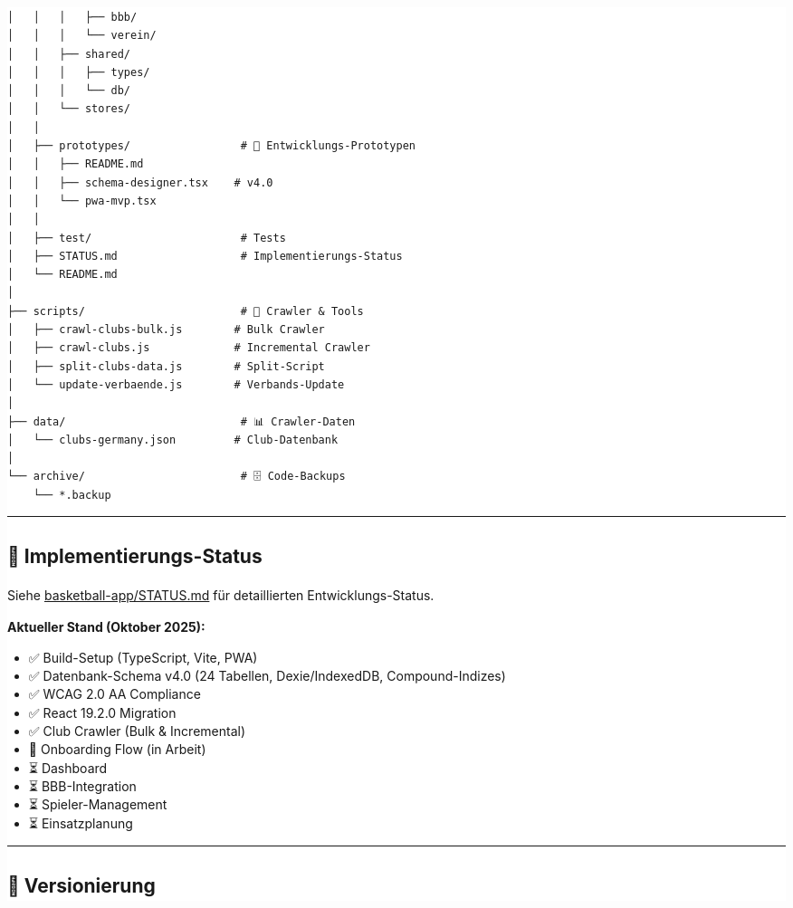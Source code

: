```
│   │   │   ├── bbb/
│   │   │   └── verein/
│   │   ├── shared/
│   │   │   ├── types/
│   │   │   └── db/
│   │   └── stores/
│   │
│   ├── prototypes/                 # 🧪 Entwicklungs-Prototypen
│   │   ├── README.md
│   │   ├── schema-designer.tsx    # v4.0
│   │   └── pwa-mvp.tsx
│   │
│   ├── test/                       # Tests
│   ├── STATUS.md                   # Implementierungs-Status
│   └── README.md
│
├── scripts/                        # 🔧 Crawler & Tools
│   ├── crawl-clubs-bulk.js        # Bulk Crawler
│   ├── crawl-clubs.js             # Incremental Crawler
│   ├── split-clubs-data.js        # Split-Script
│   └── update-verbaende.js        # Verbands-Update
│
├── data/                           # 📊 Crawler-Daten
│   └── clubs-germany.json         # Club-Datenbank
│
└── archive/                        # 🗄️ Code-Backups
    └── *.backup
```

---

## 🎯 Implementierungs-Status

Siehe [basketball-app/STATUS.md](basketball-app/STATUS.md) für detaillierten Entwicklungs-Status.

**Aktueller Stand (Oktober 2025):**
- ✅ Build-Setup (TypeScript, Vite, PWA)
- ✅ Datenbank-Schema v4.0 (24 Tabellen, Dexie/IndexedDB, Compound-Indizes)
- ✅ WCAG 2.0 AA Compliance
- ✅ React 19.2.0 Migration
- ✅ Club Crawler (Bulk & Incremental)
- 🚧 Onboarding Flow (in Arbeit)
- ⏳ Dashboard
- ⏳ BBB-Integration
- ⏳ Spieler-Management
- ⏳ Einsatzplanung

---

## 📝 Versionierung
